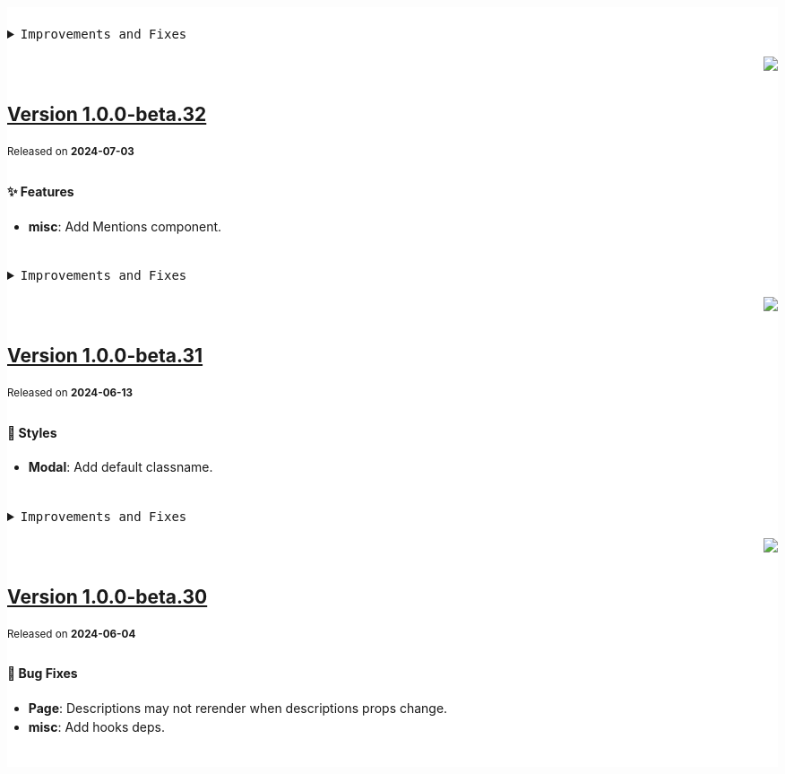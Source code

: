 <br/>

<details><summary><kbd>Improvements and Fixes</kbd></summary></details>

<div align="right">

[![](https://img.shields.io/badge/-BACK_TO_TOP-151515?style=flat-square)](#readme-top)

</div>

## [Version 1.0.0-beta.32](https://github.com/yuntijs/yunti-ui/compare/v1.0.0-beta.31...v1.0.0-beta.32)

<sup>Released on **2024-07-03**</sup>

#### ✨ Features

- **misc**: Add Mentions component.

<br/>

<details><summary><kbd>Improvements and Fixes</kbd></summary></details>

<div align="right">

[![](https://img.shields.io/badge/-BACK_TO_TOP-151515?style=flat-square)](#readme-top)

</div>

## [Version 1.0.0-beta.31](https://github.com/yuntijs/yunti-ui/compare/v1.0.0-beta.30...v1.0.0-beta.31)

<sup>Released on **2024-06-13**</sup>

#### 💄 Styles

- **Modal**: Add default classname.

<br/>

<details><summary><kbd>Improvements and Fixes</kbd></summary></details>

<div align="right">

[![](https://img.shields.io/badge/-BACK_TO_TOP-151515?style=flat-square)](#readme-top)

</div>

## [Version 1.0.0-beta.30](https://github.com/yuntijs/yunti-ui/compare/v1.0.0-beta.29...v1.0.0-beta.30)

<sup>Released on **2024-06-04**</sup>

#### 🐛 Bug Fixes

- **Page**: Descriptions may not rerender when descriptions props change.
- **misc**: Add hooks deps.

<br/>
